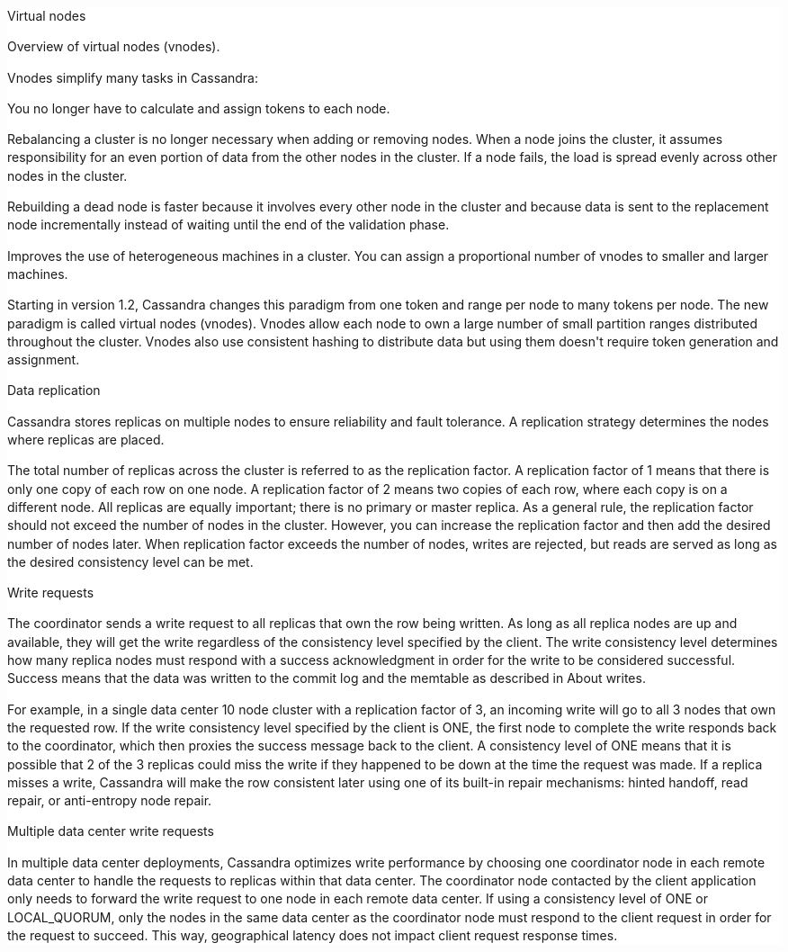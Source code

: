 Virtual nodes

Overview of virtual nodes (vnodes).

Vnodes simplify many tasks in Cassandra:

You no longer have to calculate and assign tokens to each node.

Rebalancing a cluster is no longer necessary when adding or removing nodes. When a node joins the cluster, it assumes responsibility for an even portion of data from the other nodes in the cluster. If a node fails, the load is spread evenly across other nodes in the cluster.

Rebuilding a dead node is faster because it involves every other node in the cluster and because data is sent to the replacement node incrementally instead of waiting until the end of the validation phase.

Improves the use of heterogeneous machines in a cluster. You can assign a proportional number of vnodes to smaller and larger machines.

Starting in version 1.2, Cassandra changes this paradigm from one token and range per node to many tokens per node. The new paradigm is called virtual nodes (vnodes). Vnodes allow each node to own a large number of small partition ranges distributed throughout the cluster. Vnodes also use consistent hashing to distribute data but using them doesn't require token generation and assignment.

Data replication

Cassandra stores replicas on multiple nodes to ensure reliability and fault tolerance. A replication strategy determines the nodes where replicas are placed.

The total number of replicas across the cluster is referred to as the replication factor. A replication factor of 1 means that there is only one copy of each row on one node. A replication factor of 2 means two copies of each row, where each copy is on a different node. All replicas are equally important; there is no primary or master replica. As a general rule, the replication factor should not exceed the number of nodes in the cluster. However, you can increase the replication factor and then add the desired number of nodes later. When replication factor exceeds the number of nodes, writes are rejected, but reads are served as long as the desired consistency level can be met.

Write requests

The coordinator sends a write request to all replicas that own the row being written. As long as all replica nodes are up and available, they will get the write regardless of the consistency level specified by the client. The write consistency level determines how many replica nodes must respond with a success acknowledgment in order for the write to be considered successful. Success means that the data was written to the commit log and the memtable as described in About writes.

For example, in a single data center 10 node cluster with a replication factor of 3, an incoming write will go to all 3 nodes that own the requested row. If the write consistency level specified by the client is ONE, the first node to complete the write responds back to the coordinator, which then proxies the success message back to the client. A consistency level of ONE means that it is possible that 2 of the 3 replicas could miss the write if they happened to be down at the time the request was made. If a replica misses a write, Cassandra will make the row consistent later using one of its built-in repair mechanisms: hinted handoff, read repair, or anti-entropy node repair.

Multiple data center write requests

In multiple data center deployments, Cassandra optimizes write performance by choosing one coordinator node in each remote data center to handle the requests to replicas within that data center. The coordinator node contacted by the client application only needs to forward the write request to one node in each remote data center.
If using a consistency level of ONE or LOCAL_QUORUM, only the nodes in the same data center as the coordinator node must respond to the client request in order for the request to succeed. This way, geographical latency does not impact client request response times.
